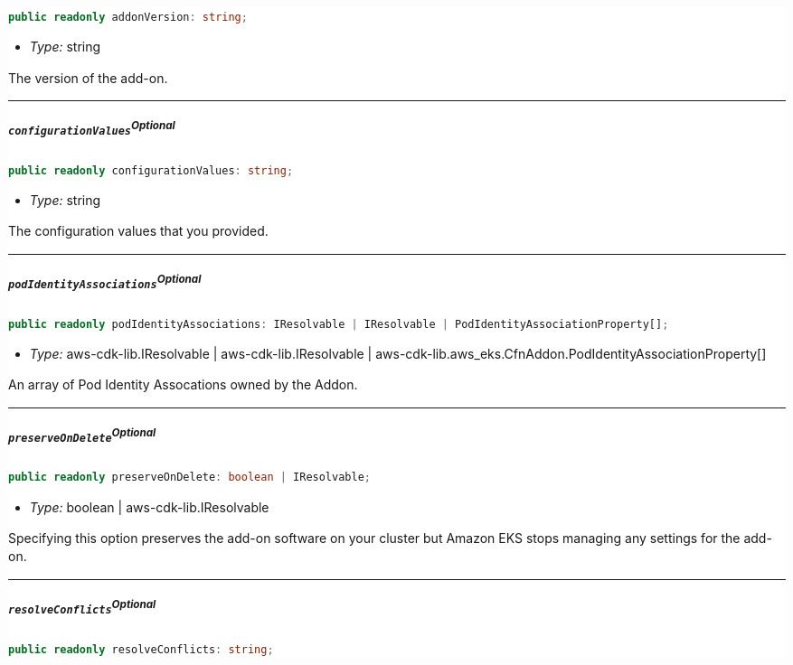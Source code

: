 ```typescript
public readonly addonVersion: string;
```

- *Type:* string

The version of the add-on.

---

##### `configurationValues`<sup>Optional</sup> <a name="configurationValues" id="@smallcase/cdk-eks-cluster-module.KubeProxyAddon.property.configurationValues"></a>

```typescript
public readonly configurationValues: string;
```

- *Type:* string

The configuration values that you provided.

---

##### `podIdentityAssociations`<sup>Optional</sup> <a name="podIdentityAssociations" id="@smallcase/cdk-eks-cluster-module.KubeProxyAddon.property.podIdentityAssociations"></a>

```typescript
public readonly podIdentityAssociations: IResolvable | IResolvable | PodIdentityAssociationProperty[];
```

- *Type:* aws-cdk-lib.IResolvable | aws-cdk-lib.IResolvable | aws-cdk-lib.aws_eks.CfnAddon.PodIdentityAssociationProperty[]

An array of Pod Identity Assocations owned by the Addon.

---

##### `preserveOnDelete`<sup>Optional</sup> <a name="preserveOnDelete" id="@smallcase/cdk-eks-cluster-module.KubeProxyAddon.property.preserveOnDelete"></a>

```typescript
public readonly preserveOnDelete: boolean | IResolvable;
```

- *Type:* boolean | aws-cdk-lib.IResolvable

Specifying this option preserves the add-on software on your cluster but Amazon EKS stops managing any settings for the add-on.

---

##### `resolveConflicts`<sup>Optional</sup> <a name="resolveConflicts" id="@smallcase/cdk-eks-cluster-module.KubeProxyAddon.property.resolveConflicts"></a>

```typescript
public readonly resolveConflicts: string;
```
